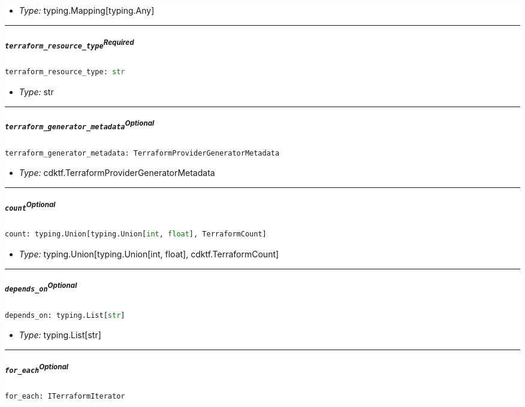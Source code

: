 - *Type:* typing.Mapping[typing.Any]

---

##### `terraform_resource_type`<sup>Required</sup> <a name="terraform_resource_type" id="@cdktf/provider-snowflake.dataSnowflakeDatabaseRoles.DataSnowflakeDatabaseRoles.property.terraformResourceType"></a>

```python
terraform_resource_type: str
```

- *Type:* str

---

##### `terraform_generator_metadata`<sup>Optional</sup> <a name="terraform_generator_metadata" id="@cdktf/provider-snowflake.dataSnowflakeDatabaseRoles.DataSnowflakeDatabaseRoles.property.terraformGeneratorMetadata"></a>

```python
terraform_generator_metadata: TerraformProviderGeneratorMetadata
```

- *Type:* cdktf.TerraformProviderGeneratorMetadata

---

##### `count`<sup>Optional</sup> <a name="count" id="@cdktf/provider-snowflake.dataSnowflakeDatabaseRoles.DataSnowflakeDatabaseRoles.property.count"></a>

```python
count: typing.Union[typing.Union[int, float], TerraformCount]
```

- *Type:* typing.Union[typing.Union[int, float], cdktf.TerraformCount]

---

##### `depends_on`<sup>Optional</sup> <a name="depends_on" id="@cdktf/provider-snowflake.dataSnowflakeDatabaseRoles.DataSnowflakeDatabaseRoles.property.dependsOn"></a>

```python
depends_on: typing.List[str]
```

- *Type:* typing.List[str]

---

##### `for_each`<sup>Optional</sup> <a name="for_each" id="@cdktf/provider-snowflake.dataSnowflakeDatabaseRoles.DataSnowflakeDatabaseRoles.property.forEach"></a>

```python
for_each: ITerraformIterator
```
